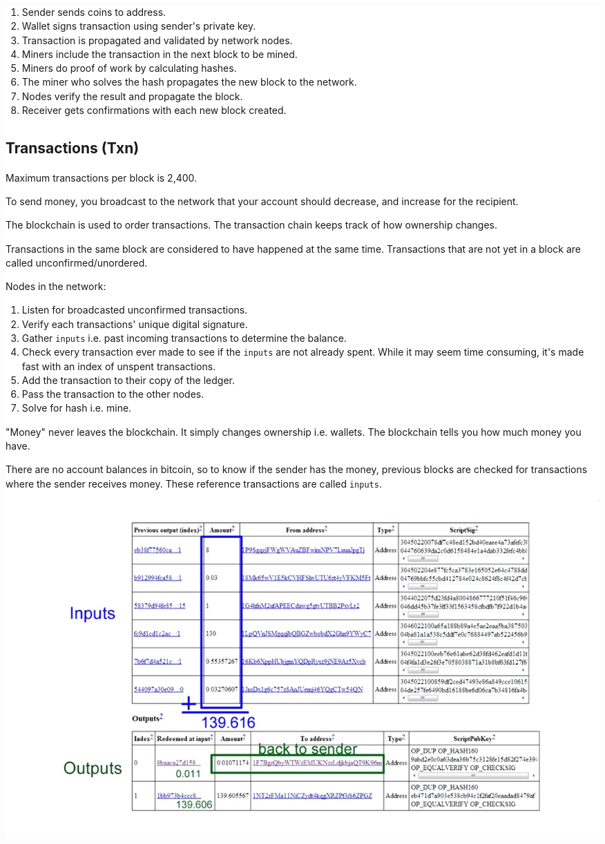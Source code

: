 1. Sender sends coins to address.
2. Wallet signs transaction using sender's private key.
3. Transaction is propagated and validated by network nodes.
4. Miners include the transaction in the next block to be mined.
5. Miners do proof of work by calculating hashes.
6. The miner who solves the hash propagates the new block to the network.
7. Nodes verify the result and propagate the block.
8. Receiver gets confirmations with each new block created.

## Transactions (Txn)

Maximum transactions per block is 2,400.

To send money, you broadcast to the network that your account should decrease, and increase for the recipient.

The blockchain is used to order transactions. The transaction chain keeps track of how ownership changes.

Transactions in the same block are considered to have happened at the same time. Transactions that are not yet in a block are called unconfirmed/unordered.

Nodes in the network:

1. Listen for broadcasted unconfirmed transactions.
2. Verify each transactions' unique digital signature.
3. Gather `inputs` i.e. past incoming transactions to determine the balance.
4. Check every transaction ever made to see if the `inputs` are not already spent. While it may seem time consuming, it's made fast with an index of unspent transactions.
5. Add the transaction to their copy of the ledger.
6. Pass the transaction to the other nodes.
7. Solve for hash i.e. mine.

"Money" never leaves the blockchain. It simply changes ownership i.e. wallets. The blockchain tells you how much money you have.

There are no account balances in bitcoin, so to know if the sender has the money, previous blocks are checked for transactions where the sender receives money. These reference transactions are called `inputs`.

![Bitcoin Transaction](../pics/blockchain/blockchain_bitcoin_transaction.jpg)
